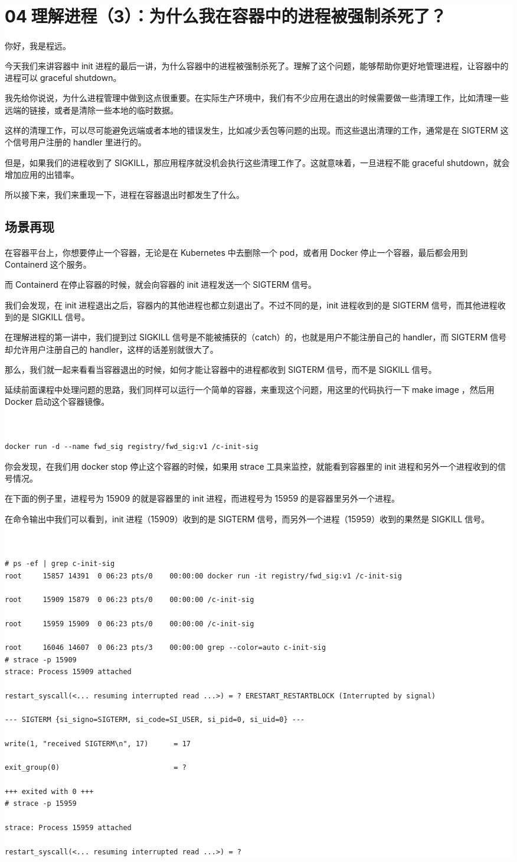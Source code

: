 04 理解进程（3）：为什么我在容器中的进程被强制杀死了？
=============================

你好，我是程远。

今天我们来讲容器中 init 进程的最后一讲，为什么容器中的进程被强制杀死了。理解了这个问题，能够帮助你更好地管理进程，让容器中的进程可以 graceful shutdown。

我先给你说说，为什么进程管理中做到这点很重要。在实际生产环境中，我们有不少应用在退出的时候需要做一些清理工作，比如清理一些远端的链接，或者是清除一些本地的临时数据。

这样的清理工作，可以尽可能避免远端或者本地的错误发生，比如减少丢包等问题的出现。而这些退出清理的工作，通常是在 SIGTERM 这个信号用户注册的 handler 里进行的。

但是，如果我们的进程收到了 SIGKILL，那应用程序就没机会执行这些清理工作了。这就意味着，一旦进程不能 graceful shutdown，就会增加应用的出错率。

所以接下来，我们来重现一下，进程在容器退出时都发生了什么。

场景再现
----

在容器平台上，你想要停止一个容器，无论是在 Kubernetes 中去删除一个 pod，或者用 Docker 停止一个容器，最后都会用到 Containerd 这个服务。

而 Containerd 在停止容器的时候，就会向容器的 init 进程发送一个 SIGTERM 信号。

我们会发现，在 init 进程退出之后，容器内的其他进程也都立刻退出了。不过不同的是，init 进程收到的是 SIGTERM 信号，而其他进程收到的是 SIGKILL 信号。

在理解进程的第一讲中，我们提到过 SIGKILL 信号是不能被捕获的（catch）的，也就是用户不能注册自己的 handler，而 SIGTERM 信号却允许用户注册自己的 handler，这样的话差别就很大了。

那么，我们就一起来看看当容器退出的时候，如何才能让容器中的进程都收到 SIGTERM 信号，而不是 SIGKILL 信号。

延续前面课程中处理问题的思路，我们同样可以运行一个简单的容器，来重现这个问题，用这里的代码执行一下 make image ，然后用 Docker 启动这个容器镜像。

```


docker run -d --name fwd_sig registry/fwd_sig:v1 /c-init-sig
```

你会发现，在我们用 docker stop 停止这个容器的时候，如果用 strace 工具来监控，就能看到容器里的 init 进程和另外一个进程收到的信号情况。

在下面的例子里，进程号为 15909 的就是容器里的 init 进程，而进程号为 15959 的是容器里另外一个进程。

在命令输出中我们可以看到，init 进程（15909）收到的是 SIGTERM 信号，而另外一个进程（15959）收到的果然是 SIGKILL 信号。

```


# ps -ef | grep c-init-sig
root     15857 14391  0 06:23 pts/0    00:00:00 docker run -it registry/fwd_sig:v1 /c-init-sig

root     15909 15879  0 06:23 pts/0    00:00:00 /c-init-sig

root     15959 15909  0 06:23 pts/0    00:00:00 /c-init-sig

root     16046 14607  0 06:23 pts/3    00:00:00 grep --color=auto c-init-sig
# strace -p 15909
strace: Process 15909 attached

restart_syscall(<... resuming interrupted read ...>) = ? ERESTART_RESTARTBLOCK (Interrupted by signal)

--- SIGTERM {si_signo=SIGTERM, si_code=SI_USER, si_pid=0, si_uid=0} ---

write(1, "received SIGTERM\n", 17)      = 17

exit_group(0)                           = ?

+++ exited with 0 +++
# strace -p 15959

strace: Process 15959 attached

restart_syscall(<... resuming interrupted read ...>) = ?
```